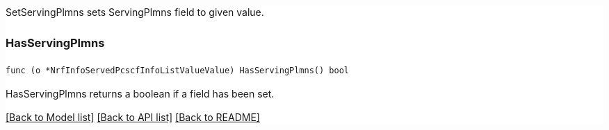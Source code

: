 SetServingPlmns sets ServingPlmns field to given value.

### HasServingPlmns

`func (o *NrfInfoServedPcscfInfoListValueValue) HasServingPlmns() bool`

HasServingPlmns returns a boolean if a field has been set.


[[Back to Model list]](../README.md#documentation-for-models) [[Back to API list]](../README.md#documentation-for-api-endpoints) [[Back to README]](../README.md)


